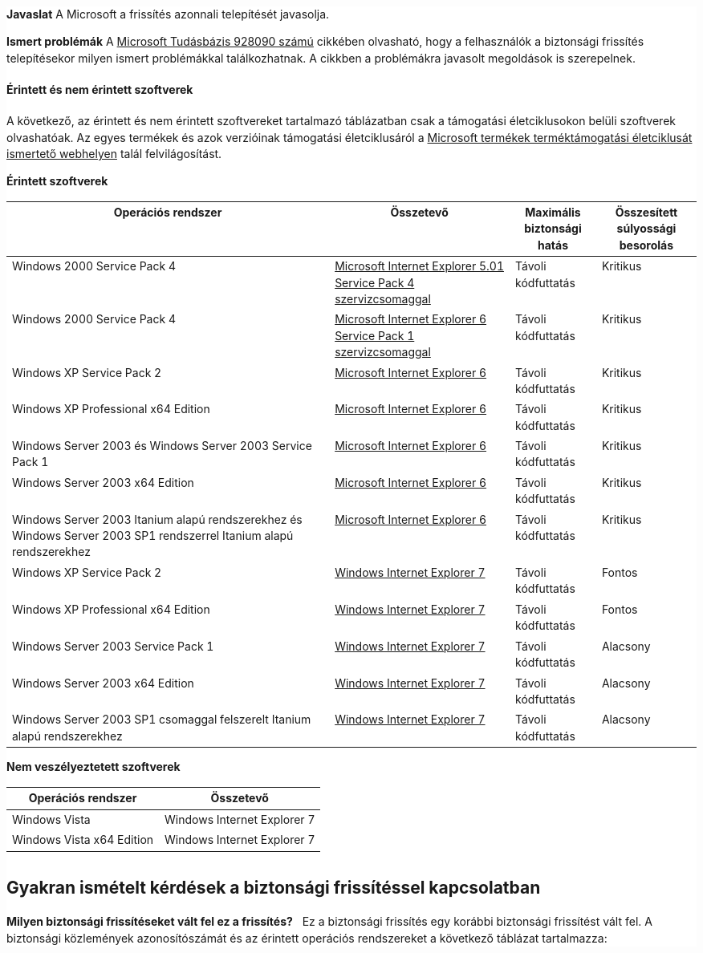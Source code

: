 **Javaslat** A Microsoft a frissítés azonnali telepítését javasolja.

**Ismert problémák** A [Microsoft Tudásbázis 928090 számú](http://support.microsoft.com/kb/928090) cikkében olvasható, hogy a felhasználók a biztonsági frissítés telepítésekor milyen ismert problémákkal találkozhatnak. A cikkben a problémákra javasolt megoldások is szerepelnek.

#### Érintett és nem érintett szoftverek

A következő, az érintett és nem érintett szoftvereket tartalmazó táblázatban csak a támogatási életciklusokon belüli szoftverek olvashatóak. Az egyes termékek és azok verzióinak támogatási életciklusáról a [Microsoft termékek terméktámogatási életciklusát ismertető webhelyen](http://go.microsoft.com/fwlink/?linkid=21742) talál felvilágosítást.

**Érintett szoftverek**

| Operációs rendszer                                                                                                 | Összetevő                                                                                                                             | Maximális biztonsági hatás | Összesített súlyossági besorolás |
|--------------------------------------------------------------------------------------------------------------------|---------------------------------------------------------------------------------------------------------------------------------------|----------------------------|----------------------------------|
| Windows 2000 Service Pack 4                                                                                        | [Microsoft Internet Explorer 5.01 Service Pack 4 szervizcsomaggal](http://www.microsoft.com/downloads/details.aspx?familyid=ie501sp4) | Távoli kódfuttatás         | Kritikus                         |
| Windows 2000 Service Pack 4                                                                                        | [Microsoft Internet Explorer 6 Service Pack 1 szervizcsomaggal](http://www.microsoft.com/downloads/details.aspx?familyid=ie6xpsp2)    | Távoli kódfuttatás         | Kritikus                         |
| Windows XP Service Pack 2                                                                                          | [Microsoft Internet Explorer 6](http://www.microsoft.com/downloads/details.aspx?familyid=ie6xpsp2)                                    | Távoli kódfuttatás         | Kritikus                         |
| Windows XP Professional x64 Edition                                                                                | [Microsoft Internet Explorer 6](http://www.microsoft.com/downloads/details.aspx?familyid=ie6xpx64)                                    | Távoli kódfuttatás         | Kritikus                         |
| Windows Server 2003 és Windows Server 2003 Service Pack 1                                                          | [Microsoft Internet Explorer 6](http://www.microsoft.com/downloads/details.aspx?familyid=ie6w2k3)                                     | Távoli kódfuttatás         | Kritikus                         |
| Windows Server 2003 x64 Edition                                                                                    | [Microsoft Internet Explorer 6](http://www.microsoft.com/downloads/details.aspx?familyid=ie6w2k3x64)                                  | Távoli kódfuttatás         | Kritikus                         |
| Windows Server 2003 Itanium alapú rendszerekhez és Windows Server 2003 SP1 rendszerrel Itanium alapú rendszerekhez | [Microsoft Internet Explorer 6](http://www.microsoft.com/downloads/details.aspx?familyid=ie6w2k3ia64)                                 | Távoli kódfuttatás         | Kritikus                         |
| Windows XP Service Pack 2                                                                                          | [Windows Internet Explorer 7](http://www.microsoft.com/downloads/details.aspx?familyid=ie7xpsp2)                                      | Távoli kódfuttatás         | Fontos                           |
| Windows XP Professional x64 Edition                                                                                | [Windows Internet Explorer 7](http://www.microsoft.com/downloads/details.aspx?familyid=ie7xpx64)                                      | Távoli kódfuttatás         | Fontos                           |
| Windows Server 2003 Service Pack 1                                                                                 | [Windows Internet Explorer 7](http://www.microsoft.com/downloads/details.aspx?familyid=ie7w2k3)                                       | Távoli kódfuttatás         | Alacsony                         |
| Windows Server 2003 x64 Edition                                                                                    | [Windows Internet Explorer 7](http://www.microsoft.com/downloads/details.aspx?familyid=ie7w2k3x64)                                    | Távoli kódfuttatás         | Alacsony                         |
| Windows Server 2003 SP1 csomaggal felszerelt Itanium alapú rendszerekhez                                           | [Windows Internet Explorer 7](http://www.microsoft.com/downloads/details.aspx?familyid=ie7w2k3ia64)                                   | Távoli kódfuttatás         | Alacsony                         |

**Nem veszélyeztetett szoftverek**

| Operációs rendszer        | Összetevő                   |
|---------------------------|-----------------------------|
| Windows Vista             | Windows Internet Explorer 7 |
| Windows Vista x64 Edition | Windows Internet Explorer 7 |

Gyakran ismételt kérdések a biztonsági frissítéssel kapcsolatban
----------------------------------------------------------------

<span></span>
**Milyen biztonsági frissítéseket vált fel ez a frissítés?**  
Ez a biztonsági frissítés egy korábbi biztonsági frissítést vált fel. A biztonsági közlemények azonosítószámát és az érintett operációs rendszereket a következő táblázat tartalmazza:

